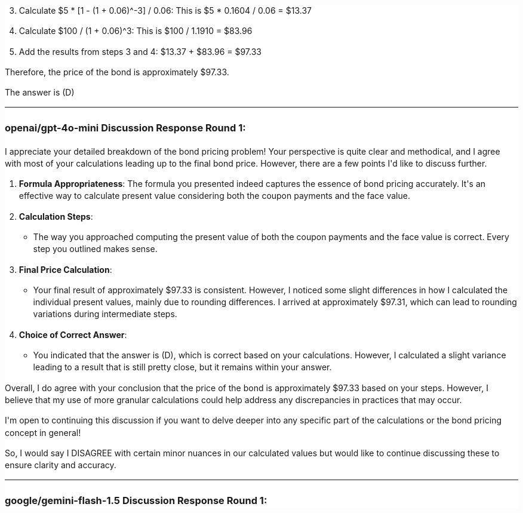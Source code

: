 3. Calculate $5 * [1 - (1 + 0.06)^-3] / 0.06: This is $5 * 0.1604 / 0.06 = $13.37

4. Calculate $100 / (1 + 0.06)^3: This is $100 / 1.1910 = $83.96

5. Add the results from steps 3 and 4: $13.37 + $83.96 = $97.33

Therefore, the price of the bond is approximately $97.33.

The answer is (D)



[//]: # (2024-11-17 21:02:20)

---




[//]: # (2024-11-17 21:02:25)
### openai/gpt-4o-mini Discussion Response Round 1:


[//]: # (2024-11-17 21:02:25)
I appreciate your detailed breakdown of the bond pricing problem! Your perspective is quite clear and methodical, and I agree with most of your calculations leading up to the final bond price. However, there are a few points I'd like to discuss further.

1. **Formula Appropriateness**: The formula you presented indeed captures the essence of bond pricing accurately. It's an effective way to calculate present value considering both the coupon payments and the face value. 

2. **Calculation Steps**:  
   - The way you approached computing the present value of both the coupon payments and the face value is correct. Every step you outlined makes sense.

3. **Final Price Calculation**: 
   - Your final result of approximately $97.33 is consistent. However, I noticed some slight differences in how I calculated the individual present values, mainly due to rounding differences. I arrived at approximately $97.31, which can lead to rounding variations during intermediate steps.

4. **Choice of Correct Answer**:  
   - You indicated that the answer is (D), which is correct based on your calculations. However, I calculated a slight variance leading to a result that is still pretty close, but it remains within your answer. 

Overall, I do agree with your conclusion that the price of the bond is approximately $97.33 based on your steps. However, I believe that my use of more granular calculations could help address any discrepancies in practices that may occur.

I'm open to continuing this discussion if you want to delve deeper into any specific part of the calculations or the bond pricing concept in general! 

So, I would say I DISAGREE with certain minor nuances in our calculated values but would like to continue discussing these to ensure clarity and accuracy.


[//]: # (2024-11-17 21:02:25)

---




[//]: # (2024-11-17 21:02:27)
### google/gemini-flash-1.5 Discussion Response Round 1:


[//]: # (2024-11-17 21:02:08)
[//]: # (2024-11-17 21:02:08)
[//]: # (2024-11-17 21:02:08)
[//]: # (2024-11-17 21:02:08)
[//]: # (2024-11-17 21:02:08)
[//]: # (2024-11-17 21:02:08)
[//]: # (2024-11-17 21:02:16)
[//]: # (2024-11-17 21:02:16)
[//]: # (2024-11-17 21:02:16)
[//]: # (2024-11-17 21:02:32)
[//]: # (2024-11-17 21:02:32)
[//]: # (2024-11-17 21:02:32)
[//]: # (2024-11-17 21:02:34)
[//]: # (2024-11-17 21:02:34)
[//]: # (2024-11-17 21:02:34)
[//]: # (2024-11-17 21:02:37)
[//]: # (2024-11-17 21:02:37)
[//]: # (2024-11-17 21:02:37)
[//]: # (2024-11-17 21:02:39)
[//]: # (2024-11-17 21:02:39)
[//]: # (2024-11-17 21:02:39)
[//]: # (2024-11-17 21:02:42)
[//]: # (2024-11-17 21:02:42)
[//]: # (2024-11-17 21:02:42)
[//]: # (2024-11-17 21:02:43)
[//]: # (2024-11-17 21:02:43)
[//]: # (2024-11-17 21:02:43)
[//]: # (2024-11-17 21:02:46)
[//]: # (2024-11-17 21:02:46)
[//]: # (2024-11-17 21:02:46)
[//]: # (2024-11-17 21:02:47)
[//]: # (2024-11-17 21:02:47)
[//]: # (2024-11-17 21:02:47)
[//]: # (2024-11-17 21:02:47)
[//]: # (2024-11-17 21:02:47)
[//]: # (2024-11-17 21:02:47)
[//]: # (2024-11-17 21:02:50)
[//]: # (2024-11-17 21:02:50)
[//]: # (2024-11-17 21:02:50)
[//]: # (2024-11-17 21:02:52)
[//]: # (2024-11-17 21:02:52)
[//]: # (2024-11-17 21:02:52)
[//]: # (2024-11-17 21:03:02)
[//]: # (2024-11-17 21:03:02)
[//]: # (2024-11-17 21:03:02)
[//]: # (2024-11-17 21:03:05)
[//]: # (2024-11-17 21:03:05)
[//]: # (2024-11-17 21:03:05)